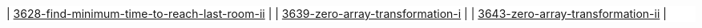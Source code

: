 | [3628-find-minimum-time-to-reach-last-room-ii](https://github.com/SamWraith/DSA-questions/tree/master/3628-find-minimum-time-to-reach-last-room-ii) |
| [3639-zero-array-transformation-i](https://github.com/SamWraith/DSA-questions/tree/master/3639-zero-array-transformation-i) |
| [3643-zero-array-transformation-ii](https://github.com/SamWraith/DSA-questions/tree/master/3643-zero-array-transformation-ii) |
